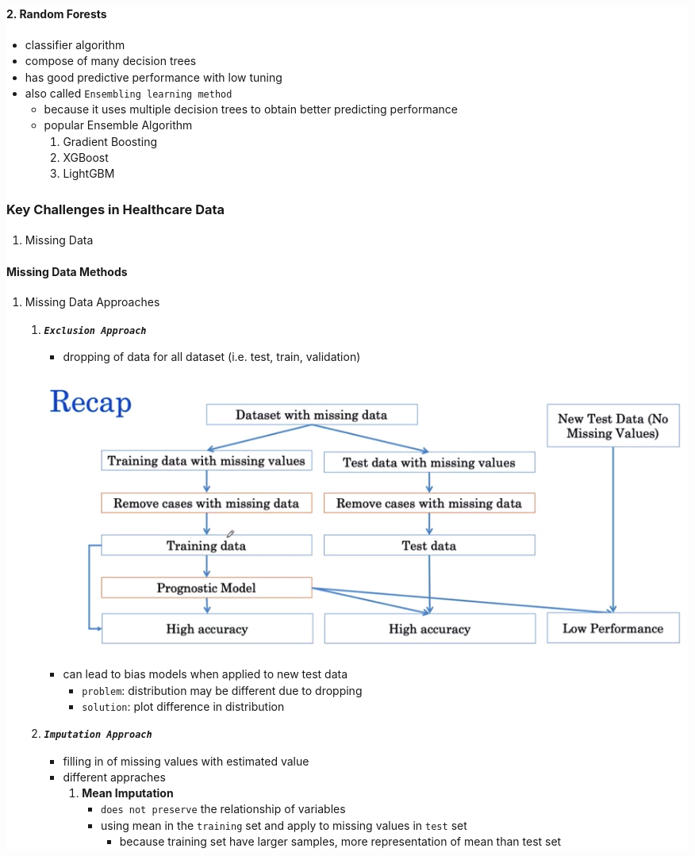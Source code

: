 #### 2. Random Forests
- classifier algorithm
- compose of many decision trees
- has good predictive performance with low tuning
- also called `Ensembling learning method`
    - because it uses multiple decision trees to obtain better predicting performance
    - popular Ensemble Algorithm
        1. Gradient Boosting
        1. XGBoost
        1. LightGBM
        
### Key Challenges in Healthcare Data
1. Missing Data

#### Missing Data Methods
1. Missing Data Approaches 
    1. ****_`Exclusion Approach`_****
        - dropping of data for all dataset (i.e. test, train, validation)
        
        ![image info](../images/missing-data-dropping.png)
            
        - can lead to bias models when applied to new test data
            - `problem`: distribution may be different due to dropping 
            - `solution`: plot difference in distribution
            
    1. ****_`Imputation Approach`_****
        - filling in of missing values with estimated value
        - different appraches
            1. **Mean Imputation**
                - `does not preserve` the relationship of variables
                - using mean in the `training` set and apply to missing values in `test` set
                    - because training set have larger samples, more representation of mean than test set
                    